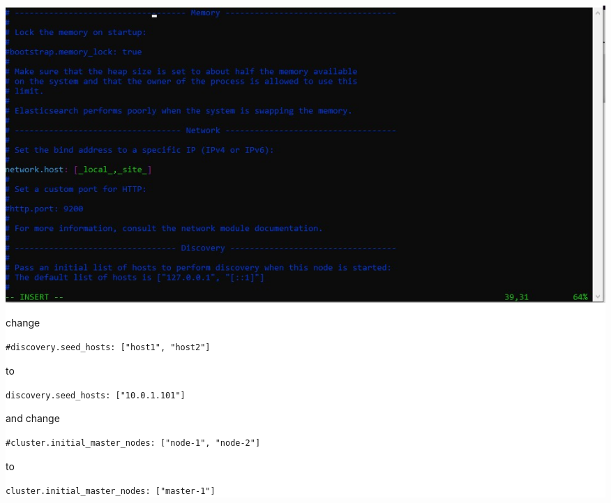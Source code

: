 ![](assets/images/posts/README/1a.jpg)

change

```
#discovery.seed_hosts: ["host1", "host2"]
```



to

```
discovery.seed_hosts: ["10.0.1.101"]
```



and change

```
#cluster.initial_master_nodes: ["node-1", "node-2"]
```

to

```
cluster.initial_master_nodes: ["master-1"]
```
